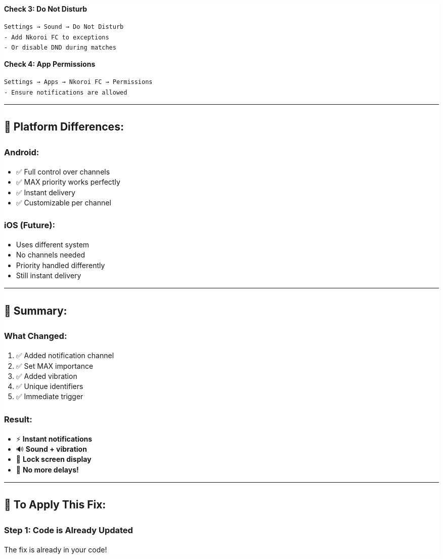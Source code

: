 **Check 3: Do Not Disturb**
```
Settings → Sound → Do Not Disturb
- Add Nkoroi FC to exceptions
- Or disable DND during matches
```

**Check 4: App Permissions**
```
Settings → Apps → Nkoroi FC → Permissions
- Ensure notifications are allowed
```

---

## 📱 Platform Differences:

### Android:
- ✅ Full control over channels
- ✅ MAX priority works perfectly
- ✅ Instant delivery
- ✅ Customizable per channel

### iOS (Future):
- Uses different system
- No channels needed
- Priority handled differently
- Still instant delivery

---

## 🎉 Summary:

### What Changed:
1. ✅ Added notification channel
2. ✅ Set MAX importance
3. ✅ Added vibration
4. ✅ Unique identifiers
5. ✅ Immediate trigger

### Result:
- ⚡ **Instant notifications**
- 🔊 **Sound + vibration**
- 📱 **Lock screen display**
- 🎯 **No more delays!**

---

## 🚀 To Apply This Fix:

### Step 1: Code is Already Updated
The fix is already in your code!
